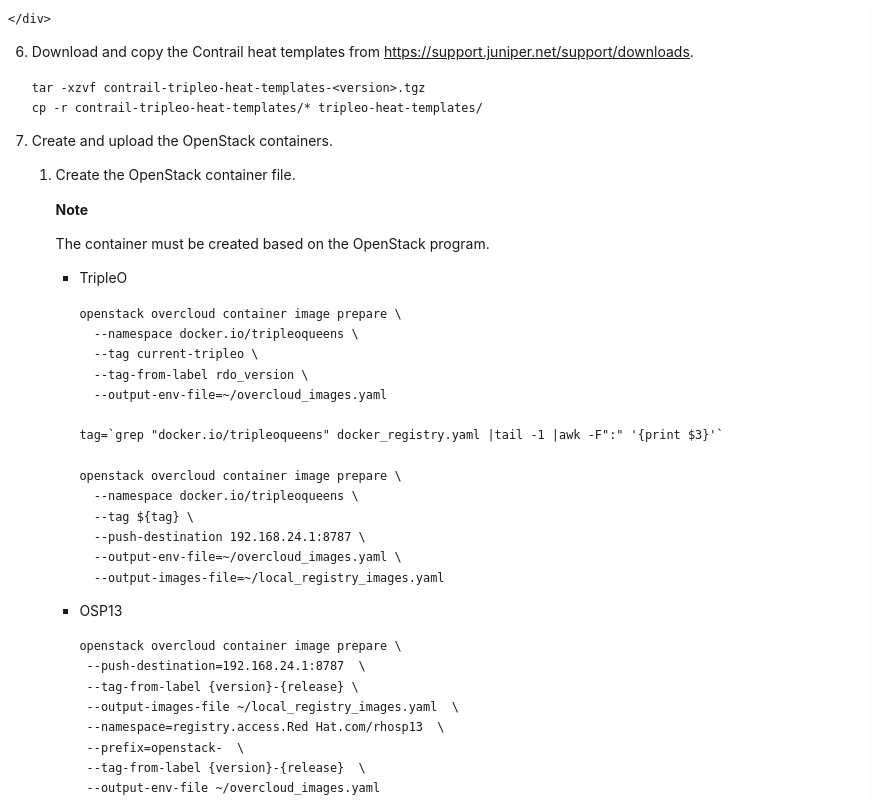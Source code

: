     </div>

6.  <span id="jd0e131">Download and copy the Contrail heat templates
    from <https://support.juniper.net/support/downloads>.</span>
    <div id="jd0e137" class="sample" dir="ltr">

    <div class="output" dir="ltr">

        tar -xzvf contrail-tripleo-heat-templates-<version>.tgz
        cp -r contrail-tripleo-heat-templates/* tripleo-heat-templates/

    </div>

    </div>

7.  <span id="jd0e140">Create and upload the OpenStack
    containers.</span>
    1.  Create the OpenStack container file.

        **Note**

        The container must be created based on the OpenStack program.

        -   TripleO

            <div id="jd0e154" class="sample" dir="ltr">

            <div class="output" dir="ltr">

                openstack overcloud container image prepare \
                  --namespace docker.io/tripleoqueens \
                  --tag current-tripleo \
                  --tag-from-label rdo_version \
                  --output-env-file=~/overcloud_images.yaml

                tag=`grep "docker.io/tripleoqueens" docker_registry.yaml |tail -1 |awk -F":" '{print $3}'`

                openstack overcloud container image prepare \
                  --namespace docker.io/tripleoqueens \
                  --tag ${tag} \
                  --push-destination 192.168.24.1:8787 \
                  --output-env-file=~/overcloud_images.yaml \
                  --output-images-file=~/local_registry_images.yaml

            </div>

            </div>

        -   OSP13

            <div id="jd0e160" class="sample" dir="ltr">

            <div class="output" dir="ltr">

                openstack overcloud container image prepare \
                 --push-destination=192.168.24.1:8787  \
                 --tag-from-label {version}-{release} \
                 --output-images-file ~/local_registry_images.yaml  \
                 --namespace=registry.access.Red Hat.com/rhosp13  \
                 --prefix=openstack-  \
                 --tag-from-label {version}-{release}  \
                 --output-env-file ~/overcloud_images.yaml
